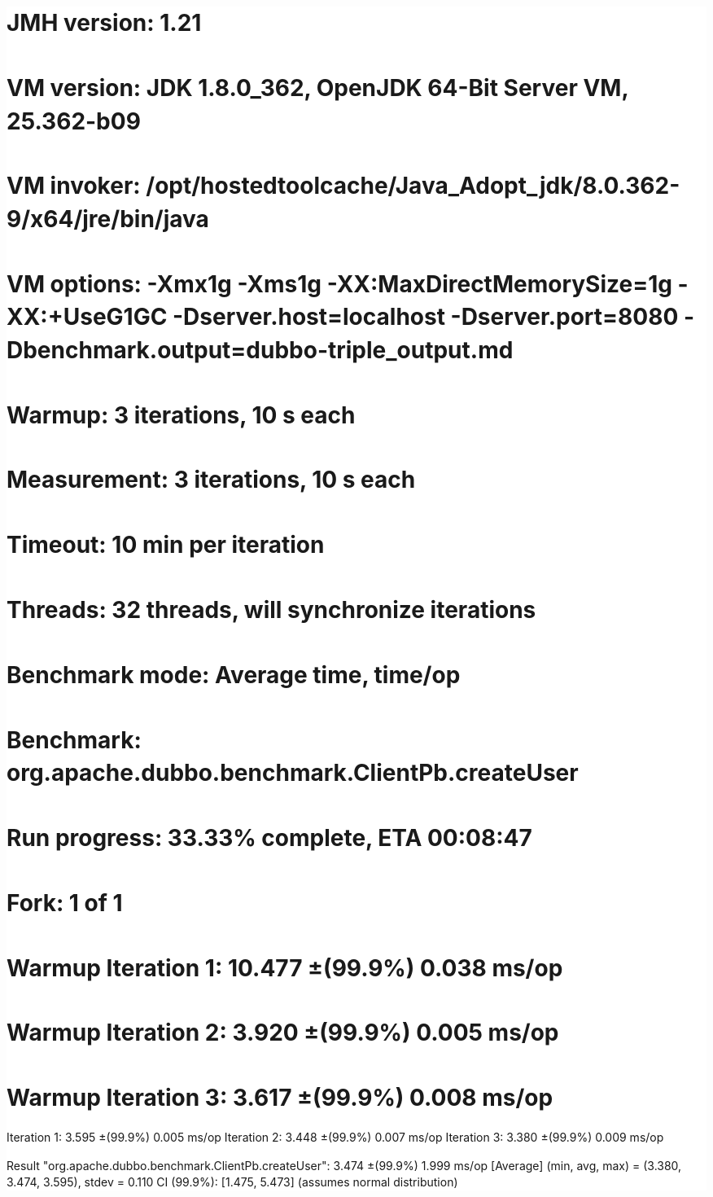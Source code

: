 
# JMH version: 1.21
# VM version: JDK 1.8.0_362, OpenJDK 64-Bit Server VM, 25.362-b09
# VM invoker: /opt/hostedtoolcache/Java_Adopt_jdk/8.0.362-9/x64/jre/bin/java
# VM options: -Xmx1g -Xms1g -XX:MaxDirectMemorySize=1g -XX:+UseG1GC -Dserver.host=localhost -Dserver.port=8080 -Dbenchmark.output=dubbo-triple_output.md
# Warmup: 3 iterations, 10 s each
# Measurement: 3 iterations, 10 s each
# Timeout: 10 min per iteration
# Threads: 32 threads, will synchronize iterations
# Benchmark mode: Average time, time/op
# Benchmark: org.apache.dubbo.benchmark.ClientPb.createUser

# Run progress: 33.33% complete, ETA 00:08:47
# Fork: 1 of 1
# Warmup Iteration   1: 10.477 ±(99.9%) 0.038 ms/op
# Warmup Iteration   2: 3.920 ±(99.9%) 0.005 ms/op
# Warmup Iteration   3: 3.617 ±(99.9%) 0.008 ms/op
Iteration   1: 3.595 ±(99.9%) 0.005 ms/op
Iteration   2: 3.448 ±(99.9%) 0.007 ms/op
Iteration   3: 3.380 ±(99.9%) 0.009 ms/op


Result "org.apache.dubbo.benchmark.ClientPb.createUser":
  3.474 ±(99.9%) 1.999 ms/op [Average]
  (min, avg, max) = (3.380, 3.474, 3.595), stdev = 0.110
  CI (99.9%): [1.475, 5.473] (assumes normal distribution)
